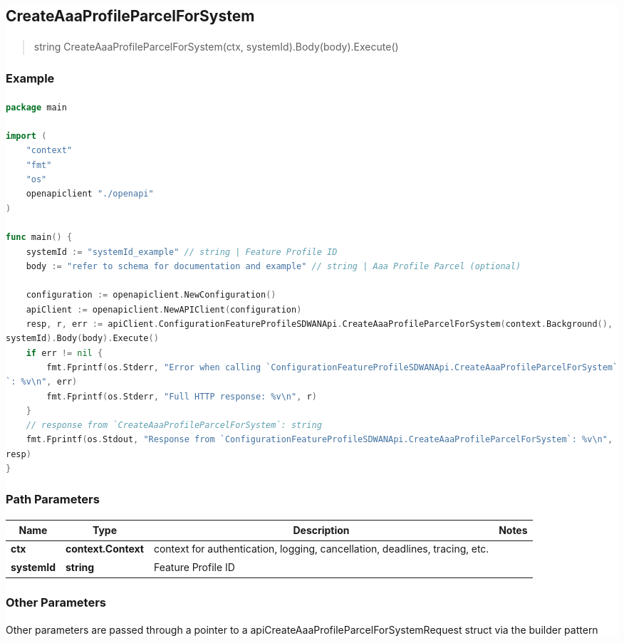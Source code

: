 

## CreateAaaProfileParcelForSystem

> string CreateAaaProfileParcelForSystem(ctx, systemId).Body(body).Execute()





### Example

```go
package main

import (
    "context"
    "fmt"
    "os"
    openapiclient "./openapi"
)

func main() {
    systemId := "systemId_example" // string | Feature Profile ID
    body := "refer to schema for documentation and example" // string | Aaa Profile Parcel (optional)

    configuration := openapiclient.NewConfiguration()
    apiClient := openapiclient.NewAPIClient(configuration)
    resp, r, err := apiClient.ConfigurationFeatureProfileSDWANApi.CreateAaaProfileParcelForSystem(context.Background(), systemId).Body(body).Execute()
    if err != nil {
        fmt.Fprintf(os.Stderr, "Error when calling `ConfigurationFeatureProfileSDWANApi.CreateAaaProfileParcelForSystem``: %v\n", err)
        fmt.Fprintf(os.Stderr, "Full HTTP response: %v\n", r)
    }
    // response from `CreateAaaProfileParcelForSystem`: string
    fmt.Fprintf(os.Stdout, "Response from `ConfigurationFeatureProfileSDWANApi.CreateAaaProfileParcelForSystem`: %v\n", resp)
}
```

### Path Parameters


Name | Type | Description  | Notes
------------- | ------------- | ------------- | -------------
**ctx** | **context.Context** | context for authentication, logging, cancellation, deadlines, tracing, etc.
**systemId** | **string** | Feature Profile ID | 

### Other Parameters

Other parameters are passed through a pointer to a apiCreateAaaProfileParcelForSystemRequest struct via the builder pattern
